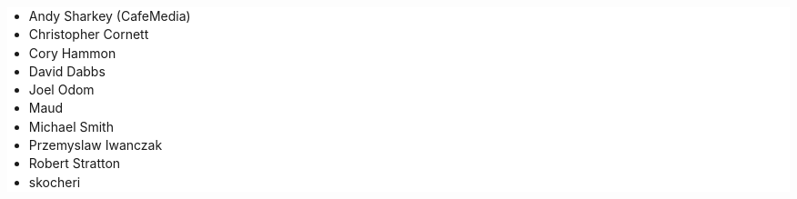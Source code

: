 * Andy Sharkey (CafeMedia)
* Christopher Cornett
* Cory Hammon
* David Dabbs
* Joel Odom
* Maud
* Michael Smith
* Przemyslaw Iwanczak
* Robert Stratton
* skocheri
